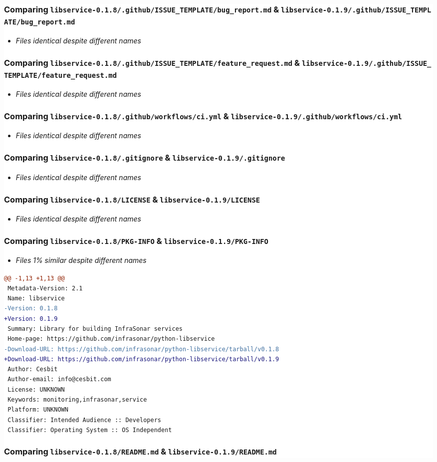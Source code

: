 ### Comparing `libservice-0.1.8/.github/ISSUE_TEMPLATE/bug_report.md` & `libservice-0.1.9/.github/ISSUE_TEMPLATE/bug_report.md`

 * *Files identical despite different names*

### Comparing `libservice-0.1.8/.github/ISSUE_TEMPLATE/feature_request.md` & `libservice-0.1.9/.github/ISSUE_TEMPLATE/feature_request.md`

 * *Files identical despite different names*

### Comparing `libservice-0.1.8/.github/workflows/ci.yml` & `libservice-0.1.9/.github/workflows/ci.yml`

 * *Files identical despite different names*

### Comparing `libservice-0.1.8/.gitignore` & `libservice-0.1.9/.gitignore`

 * *Files identical despite different names*

### Comparing `libservice-0.1.8/LICENSE` & `libservice-0.1.9/LICENSE`

 * *Files identical despite different names*

### Comparing `libservice-0.1.8/PKG-INFO` & `libservice-0.1.9/PKG-INFO`

 * *Files 1% similar despite different names*

```diff
@@ -1,13 +1,13 @@
 Metadata-Version: 2.1
 Name: libservice
-Version: 0.1.8
+Version: 0.1.9
 Summary: Library for building InfraSonar services
 Home-page: https://github.com/infrasonar/python-libservice
-Download-URL: https://github.com/infrasonar/python-libservice/tarball/v0.1.8
+Download-URL: https://github.com/infrasonar/python-libservice/tarball/v0.1.9
 Author: Cesbit
 Author-email: info@cesbit.com
 License: UNKNOWN
 Keywords: monitoring,infrasonar,service
 Platform: UNKNOWN
 Classifier: Intended Audience :: Developers
 Classifier: Operating System :: OS Independent
```

### Comparing `libservice-0.1.8/README.md` & `libservice-0.1.9/README.md`
